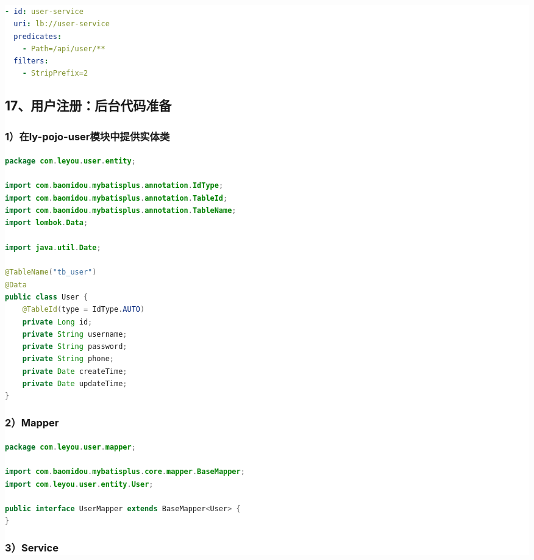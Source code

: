 ```yml
- id: user-service
  uri: lb://user-service
  predicates:
    - Path=/api/user/**
  filters:
    - StripPrefix=2
```



## 17、用户注册：后台代码准备

### 1）在ly-pojo-user模块中提供实体类

```java
package com.leyou.user.entity;

import com.baomidou.mybatisplus.annotation.IdType;
import com.baomidou.mybatisplus.annotation.TableId;
import com.baomidou.mybatisplus.annotation.TableName;
import lombok.Data;

import java.util.Date;

@TableName("tb_user")
@Data
public class User {
    @TableId(type = IdType.AUTO)
    private Long id;
    private String username;
    private String password;
    private String phone;
    private Date createTime;
    private Date updateTime;
}
```



### 2）Mapper

```java
package com.leyou.user.mapper;

import com.baomidou.mybatisplus.core.mapper.BaseMapper;
import com.leyou.user.entity.User;

public interface UserMapper extends BaseMapper<User> {
}
```



### 3）Service
